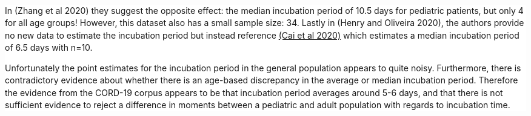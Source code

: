 
In (Zhang et al 2020) they suggest the opposite effect: the median incubation period of 10.5 days for pediatric patients, but only 4 for all age groups! However, this dataset also has a small sample size: 34. Lastly in (Henry and Oliveira 2020), the authors provide no new data to estimate the incubation period but instead reference [(Cai et al 2020)](https://tinyurl.com/s8gah4b) which estimates a median incubation period of 6.5 days with n=10.

Unfortunately the point estimates for the incubation period in the general population appears to quite noisy. Furthermore, there is contradictory evidence about whether there is an age-based discrepancy in the average or median incubation period. Therefore the evidence from the CORD-19 corpus appears to be that incubation period averages around 5-6 days, and that there is not sufficient evidence to reject a difference in moments between a pediatric and adult population with regards to incubation time. 
